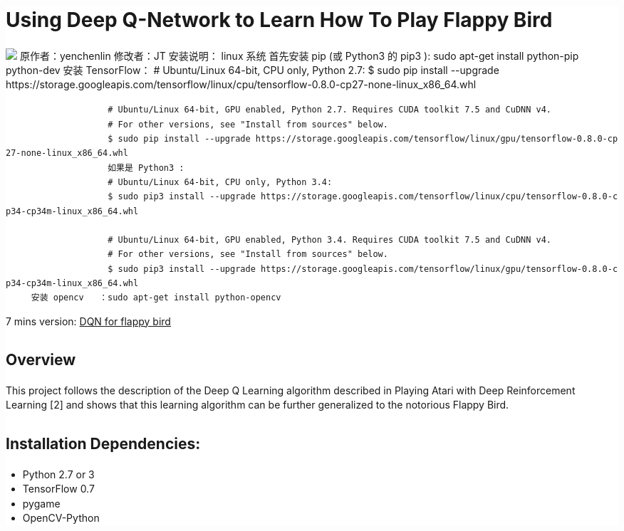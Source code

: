 # Using Deep Q-Network to Learn How To Play Flappy Bird

<img src="./images/flappy_bird_demp.gif" width="250">
原作者：yenchenlin 
修改者：JT
       安装说明： linux 系统
       首先安装 pip (或 Python3 的 pip3 ):       sudo apt-get install python-pip python-dev
       安装 TensorFlow：                          
                        # Ubuntu/Linux 64-bit, CPU only, Python 2.7:
                        $ sudo pip install --upgrade https://storage.googleapis.com/tensorflow/linux/cpu/tensorflow-0.8.0-cp27-none-linux_x86_64.whl
                        
                        # Ubuntu/Linux 64-bit, GPU enabled, Python 2.7. Requires CUDA toolkit 7.5 and CuDNN v4.
                        # For other versions, see "Install from sources" below.
                        $ sudo pip install --upgrade https://storage.googleapis.com/tensorflow/linux/gpu/tensorflow-0.8.0-cp27-none-linux_x86_64.whl
                        如果是 Python3 :
                        # Ubuntu/Linux 64-bit, CPU only, Python 3.4:
                        $ sudo pip3 install --upgrade https://storage.googleapis.com/tensorflow/linux/cpu/tensorflow-0.8.0-cp34-cp34m-linux_x86_64.whl
                        
                        # Ubuntu/Linux 64-bit, GPU enabled, Python 3.4. Requires CUDA toolkit 7.5 and CuDNN v4.
                        # For other versions, see "Install from sources" below.
                        $ sudo pip3 install --upgrade https://storage.googleapis.com/tensorflow/linux/gpu/tensorflow-0.8.0-cp34-cp34m-linux_x86_64.whl
         安装 opencv   ：sudo apt-get install python-opencv               
7 mins version: [DQN for flappy bird](https://www.youtube.com/watch?v=THhUXIhjkCM)

## Overview
This project follows the description of the Deep Q Learning algorithm described in Playing Atari with Deep Reinforcement Learning [2] and shows that this learning algorithm can be further generalized to the notorious Flappy Bird.

## Installation Dependencies:
* Python 2.7 or 3
* TensorFlow 0.7
* pygame
* OpenCV-Python
